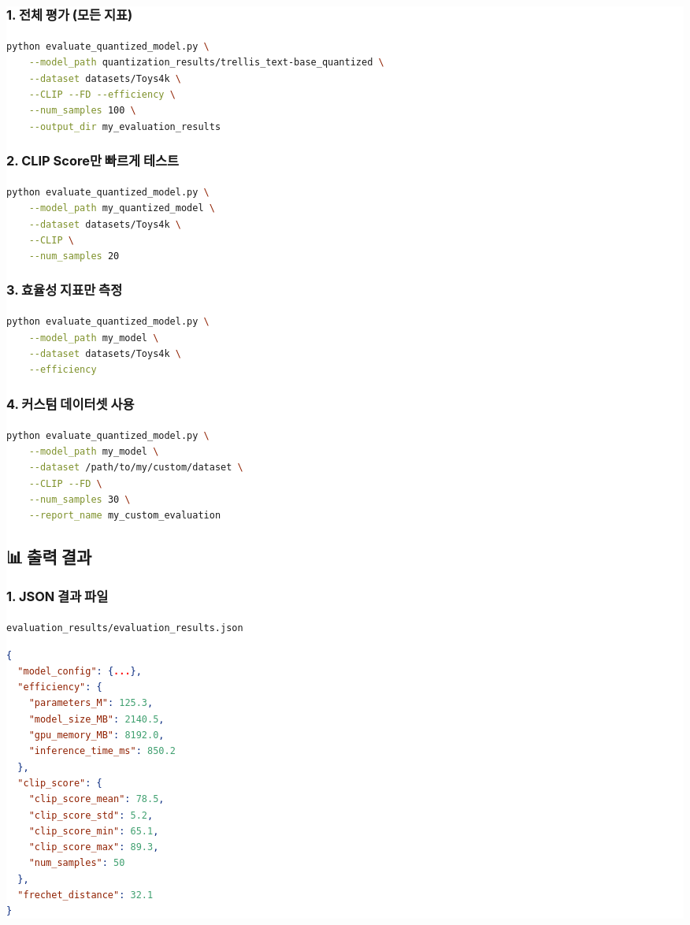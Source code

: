 ### 1. 전체 평가 (모든 지표)

```bash
python evaluate_quantized_model.py \
    --model_path quantization_results/trellis_text-base_quantized \
    --dataset datasets/Toys4k \
    --CLIP --FD --efficiency \
    --num_samples 100 \
    --output_dir my_evaluation_results
```

### 2. CLIP Score만 빠르게 테스트

```bash
python evaluate_quantized_model.py \
    --model_path my_quantized_model \
    --dataset datasets/Toys4k \
    --CLIP \
    --num_samples 20
```

### 3. 효율성 지표만 측정

```bash
python evaluate_quantized_model.py \
    --model_path my_model \
    --dataset datasets/Toys4k \
    --efficiency
```

### 4. 커스텀 데이터셋 사용

```bash
python evaluate_quantized_model.py \
    --model_path my_model \
    --dataset /path/to/my/custom/dataset \
    --CLIP --FD \
    --num_samples 30 \
    --report_name my_custom_evaluation
```

## 📊 출력 결과

### 1. JSON 결과 파일
`evaluation_results/evaluation_results.json`
```json
{
  "model_config": {...},
  "efficiency": {
    "parameters_M": 125.3,
    "model_size_MB": 2140.5,
    "gpu_memory_MB": 8192.0,
    "inference_time_ms": 850.2
  },
  "clip_score": {
    "clip_score_mean": 78.5,
    "clip_score_std": 5.2,
    "clip_score_min": 65.1,
    "clip_score_max": 89.3,
    "num_samples": 50
  },
  "frechet_distance": 32.1
}
```
